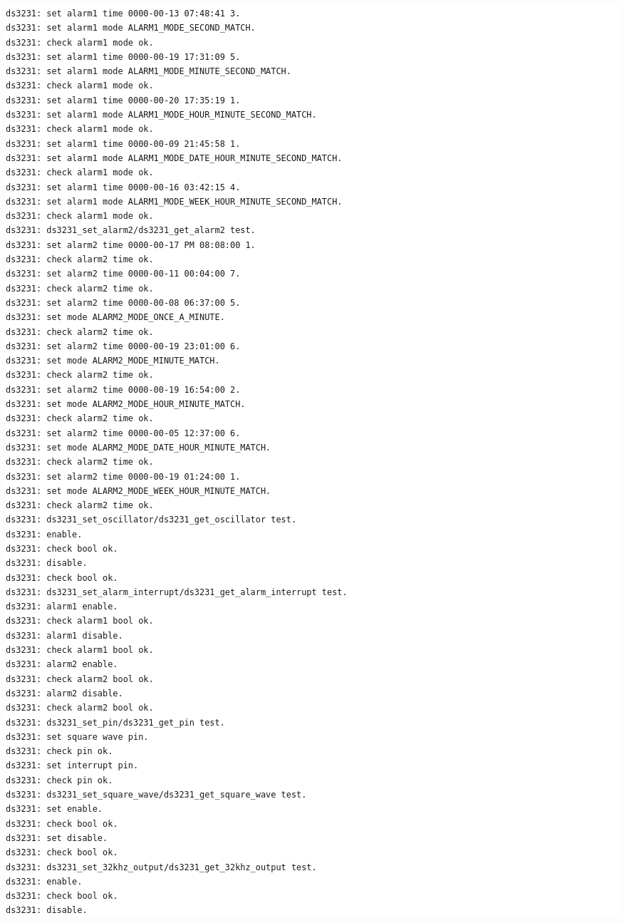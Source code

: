 ```shell
ds3231: set alarm1 time 0000-00-13 07:48:41 3.
ds3231: set alarm1 mode ALARM1_MODE_SECOND_MATCH.
ds3231: check alarm1 mode ok.
ds3231: set alarm1 time 0000-00-19 17:31:09 5.
ds3231: set alarm1 mode ALARM1_MODE_MINUTE_SECOND_MATCH.
ds3231: check alarm1 mode ok.
ds3231: set alarm1 time 0000-00-20 17:35:19 1.
ds3231: set alarm1 mode ALARM1_MODE_HOUR_MINUTE_SECOND_MATCH.
ds3231: check alarm1 mode ok.
ds3231: set alarm1 time 0000-00-09 21:45:58 1.
ds3231: set alarm1 mode ALARM1_MODE_DATE_HOUR_MINUTE_SECOND_MATCH.
ds3231: check alarm1 mode ok.
ds3231: set alarm1 time 0000-00-16 03:42:15 4.
ds3231: set alarm1 mode ALARM1_MODE_WEEK_HOUR_MINUTE_SECOND_MATCH.
ds3231: check alarm1 mode ok.
ds3231: ds3231_set_alarm2/ds3231_get_alarm2 test.
ds3231: set alarm2 time 0000-00-17 PM 08:08:00 1.
ds3231: check alarm2 time ok.
ds3231: set alarm2 time 0000-00-11 00:04:00 7.
ds3231: check alarm2 time ok.
ds3231: set alarm2 time 0000-00-08 06:37:00 5.
ds3231: set mode ALARM2_MODE_ONCE_A_MINUTE.
ds3231: check alarm2 time ok.
ds3231: set alarm2 time 0000-00-19 23:01:00 6.
ds3231: set mode ALARM2_MODE_MINUTE_MATCH.
ds3231: check alarm2 time ok.
ds3231: set alarm2 time 0000-00-19 16:54:00 2.
ds3231: set mode ALARM2_MODE_HOUR_MINUTE_MATCH.
ds3231: check alarm2 time ok.
ds3231: set alarm2 time 0000-00-05 12:37:00 6.
ds3231: set mode ALARM2_MODE_DATE_HOUR_MINUTE_MATCH.
ds3231: check alarm2 time ok.
ds3231: set alarm2 time 0000-00-19 01:24:00 1.
ds3231: set mode ALARM2_MODE_WEEK_HOUR_MINUTE_MATCH.
ds3231: check alarm2 time ok.
ds3231: ds3231_set_oscillator/ds3231_get_oscillator test.
ds3231: enable.
ds3231: check bool ok.
ds3231: disable.
ds3231: check bool ok.
ds3231: ds3231_set_alarm_interrupt/ds3231_get_alarm_interrupt test.
ds3231: alarm1 enable.
ds3231: check alarm1 bool ok.
ds3231: alarm1 disable.
ds3231: check alarm1 bool ok.
ds3231: alarm2 enable.
ds3231: check alarm2 bool ok.
ds3231: alarm2 disable.
ds3231: check alarm2 bool ok.
ds3231: ds3231_set_pin/ds3231_get_pin test.
ds3231: set square wave pin.
ds3231: check pin ok.
ds3231: set interrupt pin.
ds3231: check pin ok.
ds3231: ds3231_set_square_wave/ds3231_get_square_wave test.
ds3231: set enable.
ds3231: check bool ok.
ds3231: set disable.
ds3231: check bool ok.
ds3231: ds3231_set_32khz_output/ds3231_get_32khz_output test.
ds3231: enable.
ds3231: check bool ok.
ds3231: disable.
```